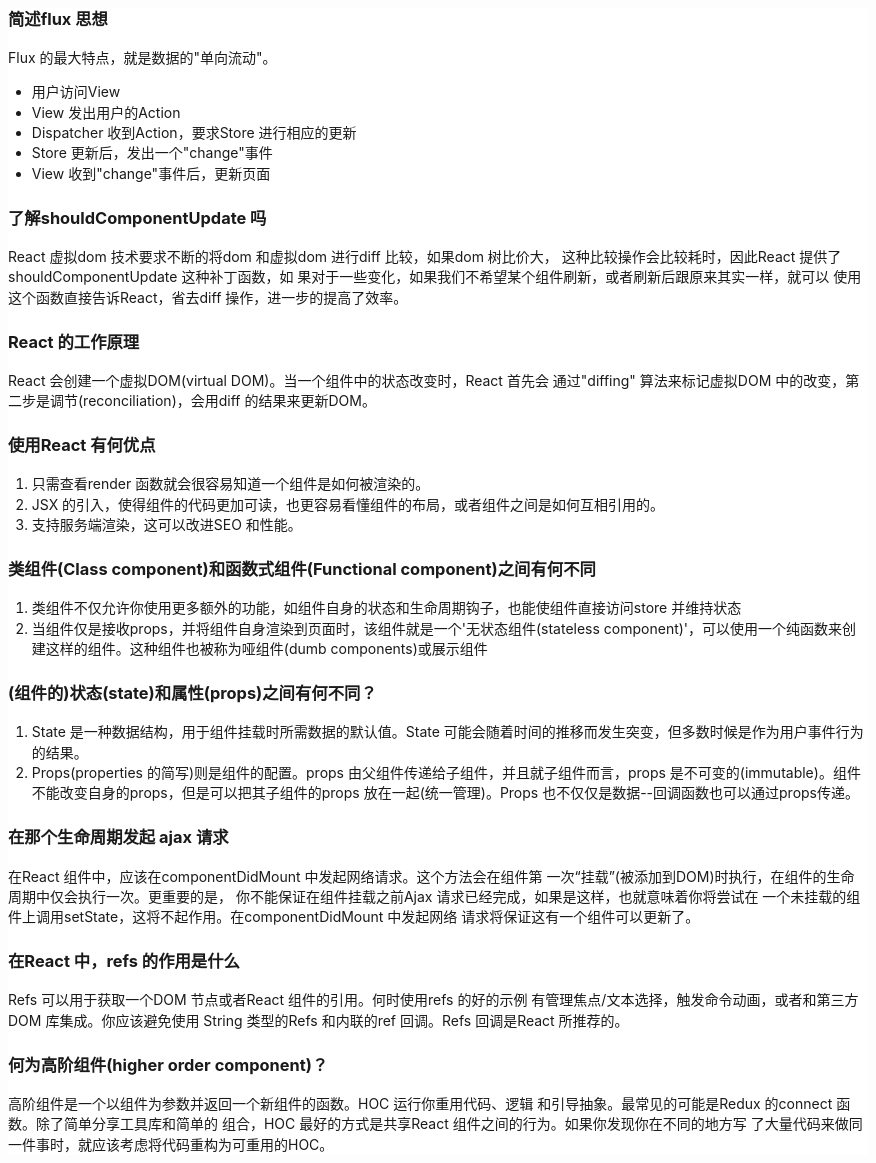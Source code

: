 ### 简述flux 思想

Flux 的最大特点，就是数据的"单向流动"。

- 用户访问View
- View 发出用户的Action
- Dispatcher 收到Action，要求Store 进行相应的更新
- Store 更新后，发出一个"change"事件
- View 收到"change"事件后，更新页面

### 了解shouldComponentUpdate 吗

React 虚拟dom 技术要求不断的将dom 和虚拟dom 进行diff 比较，如果dom 树比价大， 这种比较操作会比较耗时，因此React 提供了shouldComponentUpdate 这种补丁函数，如 果对于一些变化，如果我们不希望某个组件刷新，或者刷新后跟原来其实一样，就可以 使用这个函数直接告诉React，省去diff 操作，进一步的提高了效率。

### React 的工作原理

React 会创建一个虚拟DOM(virtual DOM)。当一个组件中的状态改变时，React 首先会 通过"diffing" 算法来标记虚拟DOM 中的改变，第二步是调节(reconciliation)，会用diff 的结果来更新DOM。

### 使用React 有何优点

1. 只需查看render 函数就会很容易知道一个组件是如何被渲染的。
2. JSX 的引入，使得组件的代码更加可读，也更容易看懂组件的布局，或者组件之间是如何互相引用的。
3. 支持服务端渲染，这可以改进SEO 和性能。

### 类组件(Class component)和函数式组件(Functional component)之间有何不同

1. 类组件不仅允许你使用更多额外的功能，如组件自身的状态和生命周期钩子，也能使组件直接访问store 并维持状态
2. 当组件仅是接收props，并将组件自身渲染到页面时，该组件就是一个'无状态组件(stateless component)'，可以使用一个纯函数来创建这样的组件。这种组件也被称为哑组件(dumb components)或展示组件

### (组件的)状态(state)和属性(props)之间有何不同？

1. State 是一种数据结构，用于组件挂载时所需数据的默认值。State 可能会随着时间的推移而发生突变，但多数时候是作为用户事件行为的结果。
2. Props(properties 的简写)则是组件的配置。props 由父组件传递给子组件，并且就子组件而言，props 是不可变的(immutable)。组件不能改变自身的props，但是可以把其子组件的props 放在一起(统一管理)。Props 也不仅仅是数据--回调函数也可以通过props传递。

### 在那个生命周期发起 ajax 请求

在React 组件中，应该在componentDidMount 中发起网络请求。这个方法会在组件第 一次“挂载”(被添加到DOM)时执行，在组件的生命周期中仅会执行一次。更重要的是， 你不能保证在组件挂载之前Ajax 请求已经完成，如果是这样，也就意味着你将尝试在 一个未挂载的组件上调用setState，这将不起作用。在componentDidMount 中发起网络 请求将保证这有一个组件可以更新了。

### 在React 中，refs 的作用是什么

Refs 可以用于获取一个DOM 节点或者React 组件的引用。何时使用refs 的好的示例 有管理焦点/文本选择，触发命令动画，或者和第三方DOM 库集成。你应该避免使用 String 类型的Refs 和内联的ref 回调。Refs 回调是React 所推荐的。

### 何为高阶组件(higher order component)？

高阶组件是一个以组件为参数并返回一个新组件的函数。HOC 运行你重用代码、逻辑 和引导抽象。最常见的可能是Redux 的connect 函数。除了简单分享工具库和简单的 组合，HOC 最好的方式是共享React 组件之间的行为。如果你发现你在不同的地方写 了大量代码来做同一件事时，就应该考虑将代码重构为可重用的HOC。

